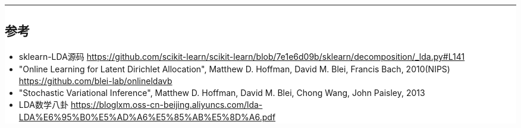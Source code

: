 
---

## 参考

- sklearn-LDA源码 https://github.com/scikit-learn/scikit-learn/blob/7e1e6d09b/sklearn/decomposition/_lda.py#L141
- "Online Learning for Latent Dirichlet Allocation", Matthew D.
           Hoffman, David M. Blei, Francis Bach, 2010(NIPS)
           https://github.com/blei-lab/onlineldavb
- "Stochastic Variational Inference", Matthew D. Hoffman,
           David M. Blei, Chong Wang, John Paisley, 2013
- LDA数学八卦 https://bloglxm.oss-cn-beijing.aliyuncs.com/lda-LDA%E6%95%B0%E5%AD%A6%E5%85%AB%E5%8D%A6.pdf

